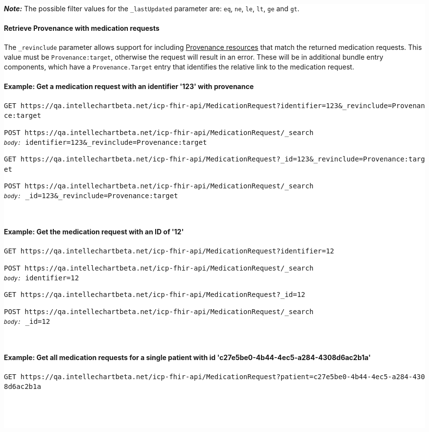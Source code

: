 **_Note:_** The possible filter values for the `_lastUpdated` parameter are: `eq`, `ne`, `le`, `lt`, `ge` and `gt`.

#### Retrieve Provenance with medication requests

The `_revinclude` parameter allows support for including [Provenance resources](https://hl7.org/fhir/us/core/STU3.1.1/StructureDefinition-us-core-provenance.html) that match the returned medication requests.
This value must be `Provenance:target`, otherwise the request will result in an error.
These will be in additional bundle entry components, which have a `Provenance.Target` entry that identifies the relative link to the medication request.
&nbsp;

#### Example: Get a medication request with an identifier '123' with provenance

<pre class="center-column">
GET https://qa.intellechartbeta.net/icp-fhir-api/MedicationRequest?identifier=123&_revinclude=Provenance:target
</pre>

<pre class="center-column">
POST https://qa.intellechartbeta.net/icp-fhir-api/MedicationRequest/_search
<i><small>body:</small></i> identifier=123&_revinclude=Provenance:target
</pre>

<pre class="center-column">
GET https://qa.intellechartbeta.net/icp-fhir-api/MedicationRequest?_id=123&_revinclude=Provenance:target
</pre>

<pre class="center-column">
POST https://qa.intellechartbeta.net/icp-fhir-api/MedicationRequest/_search
<i><small>body:</small></i> _id=123&_revinclude=Provenance:target
</pre>

&nbsp;

#### Example: Get the medication request with an ID of '12'

<pre class="center-column">
GET https://qa.intellechartbeta.net/icp-fhir-api/MedicationRequest?identifier=12
</pre>

<pre class="center-column">
POST https://qa.intellechartbeta.net/icp-fhir-api/MedicationRequest/_search
<i><small>body:</small></i> identifier=12
</pre>

<pre class="center-column">
GET https://qa.intellechartbeta.net/icp-fhir-api/MedicationRequest?_id=12
</pre>

<pre class="center-column">
POST https://qa.intellechartbeta.net/icp-fhir-api/MedicationRequest/_search
<i><small>body:</small></i> _id=12
</pre>

&nbsp;

#### Example: Get all medication requests for a single patient with id 'c27e5be0-4b44-4ec5-a284-4308d6ac2b1a'

<pre class="center-column">
GET https://qa.intellechartbeta.net/icp-fhir-api/MedicationRequest?patient=c27e5be0-4b44-4ec5-a284-4308d6ac2b1a
</pre>

<pre class="center-column">
